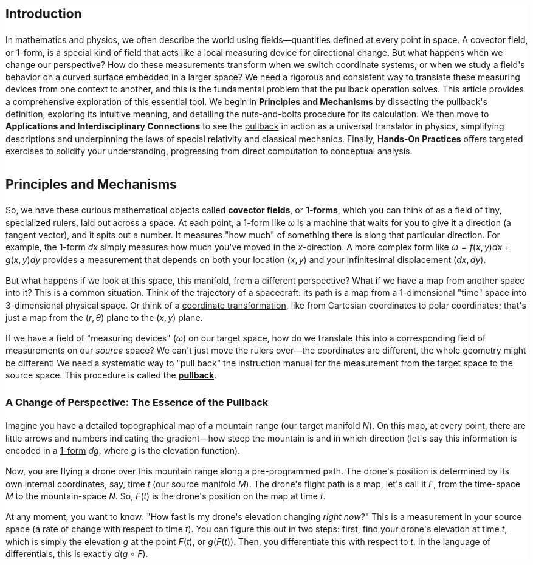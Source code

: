 ## Introduction
In mathematics and physics, we often describe the world using fields—quantities defined at every point in space. A [covector field](@article_id:186361), or 1-form, is a special kind of field that acts like a local measuring device for directional change. But what happens when we change our perspective? How do these measurements transform when we switch [coordinate systems](@article_id:148772), or when we study a field's behavior on a curved surface embedded in a larger space? We need a rigorous and consistent way to translate these measuring devices from one context to another, and this is the fundamental problem that the pullback operation solves. This article provides a comprehensive exploration of this essential tool. We begin in **Principles and Mechanisms** by dissecting the pullback's definition, exploring its intuitive meaning, and detailing the nuts-and-bolts procedure for its calculation. We then move to **Applications and Interdisciplinary Connections** to see the [pullback](@article_id:160322) in action as a universal translator in physics, simplifying descriptions and underpinning the laws of special relativity and classical mechanics. Finally, **Hands-On Practices** offers targeted exercises to solidify your understanding, progressing from direct computation to conceptual analysis.

## Principles and Mechanisms

So, we have these curious mathematical objects called **[covector](@article_id:149769) fields**, or **[1-forms](@article_id:157490)**, which you can think of as a field of tiny, specialized rulers, laid out across a space. At each point, a [1-form](@article_id:275357) like $\omega$ is a machine that waits for you to give it a direction (a [tangent vector](@article_id:264342)), and it spits out a number. It measures "how much" of something there is along that particular direction. For example, the 1-form $dx$ simply measures how much you've moved in the $x$-direction. A more complex form like $\omega = f(x,y)dx + g(x,y)dy$ provides a measurement that depends on both your location $(x,y)$ and your [infinitesimal displacement](@article_id:201715) $(dx, dy)$.

But what happens if we look at this space, this manifold, from a different perspective? What if we have a map from another space into it? This is a common situation. Think of the trajectory of a spacecraft: its path is a map from a 1-dimensional "time" space into 3-dimensional physical space. Or think of a [coordinate transformation](@article_id:138083), like from Cartesian coordinates to polar coordinates; that's just a map from the $(r, \theta)$ plane to the $(x, y)$ plane.

If we have a field of "measuring devices" ($\omega$) on our target space, how do we translate this into a corresponding field of measurements on our *source* space? We can't just move the rulers over—the coordinates are different, the whole geometry might be different! We need a systematic way to "pull back" the instruction manual for the measurement from the target space to the source space. This procedure is called the **[pullback](@article_id:160322)**.

### A Change of Perspective: The Essence of the Pullback

Imagine you have a detailed topographical map of a mountain range (our target manifold $N$). On this map, at every point, there are little arrows and numbers indicating the gradient—how steep the mountain is and in which direction (let's say this information is encoded in a [1-form](@article_id:275357) $dg$, where $g$ is the elevation function).

Now, you are flying a drone over this mountain range along a pre-programmed path. The drone's position is determined by its own [internal coordinates](@article_id:169270), say, time $t$ (our source manifold $M$). The drone's flight path is a map, let's call it $F$, from the time-space $M$ to the mountain-space $N$. So, $F(t)$ is the drone's position on the map at time $t$.

At any moment, you want to know: "How fast is my drone's elevation changing *right now*?" This is a measurement in your source space (a rate of change with respect to time $t$). You can figure this out in two steps: first, find your drone's elevation at time $t$, which is simply the elevation $g$ at the point $F(t)$, or $g(F(t))$. Then, you differentiate this with respect to $t$. In the language of differentials, this is exactly $d(g \circ F)$.
